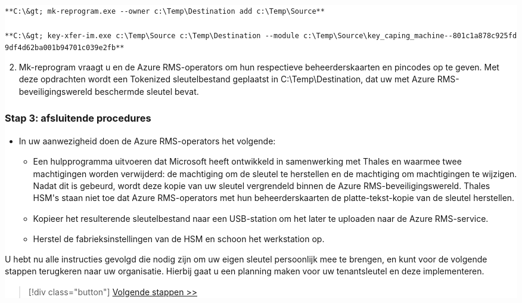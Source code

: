    **C:\&gt; mk-reprogram.exe --owner c:\Temp\Destination add c:\Temp\Source**

    **C:\&gt; key-xfer-im.exe c:\Temp\Source c:\Temp\Destination --module c:\Temp\Source\key_caping_machine--801c1a878c925fd9df4d62ba001b94701c039e2fb**

2.  Mk-reprogram vraagt u en de Azure RMS-operators om hun respectieve beheerderskaarten en pincodes op te geven. Met deze opdrachten wordt een Tokenized sleutelbestand geplaatst in C:\Temp\Destination, dat uw met Azure RMS-beveiligingswereld beschermde sleutel bevat.

### Stap 3: afsluitende procedures

-   In uw aanwezigheid doen de Azure RMS-operators het volgende:

    -   Een hulpprogramma uitvoeren dat Microsoft heeft ontwikkeld in samenwerking met Thales en waarmee twee machtigingen worden verwijderd: de machtiging om de sleutel te herstellen en de machtiging om machtigingen te wijzigen. Nadat dit is gebeurd, wordt deze kopie van uw sleutel vergrendeld binnen de Azure RMS-beveiligingswereld. Thales HSM's staan niet toe dat Azure RMS-operators met hun beheerderskaarten de platte-tekst-kopie van de sleutel herstellen.

    -   Kopieer het resulterende sleutelbestand naar een USB-station om het later te uploaden naar de Azure RMS-service.

    -   Herstel de fabrieksinstellingen van de HSM en schoon het werkstation op.

U hebt nu alle instructies gevolgd die nodig zijn om uw eigen sleutel persoonlijk mee te brengen, en kunt voor de volgende stappen terugkeren naar uw organisatie. Hierbij gaat u een planning maken voor uw tenantsleutel en deze implementeren.

> [!div class="button"]
[Volgende stappen >>](plan-implement-tenant-key.md#next-steps)









